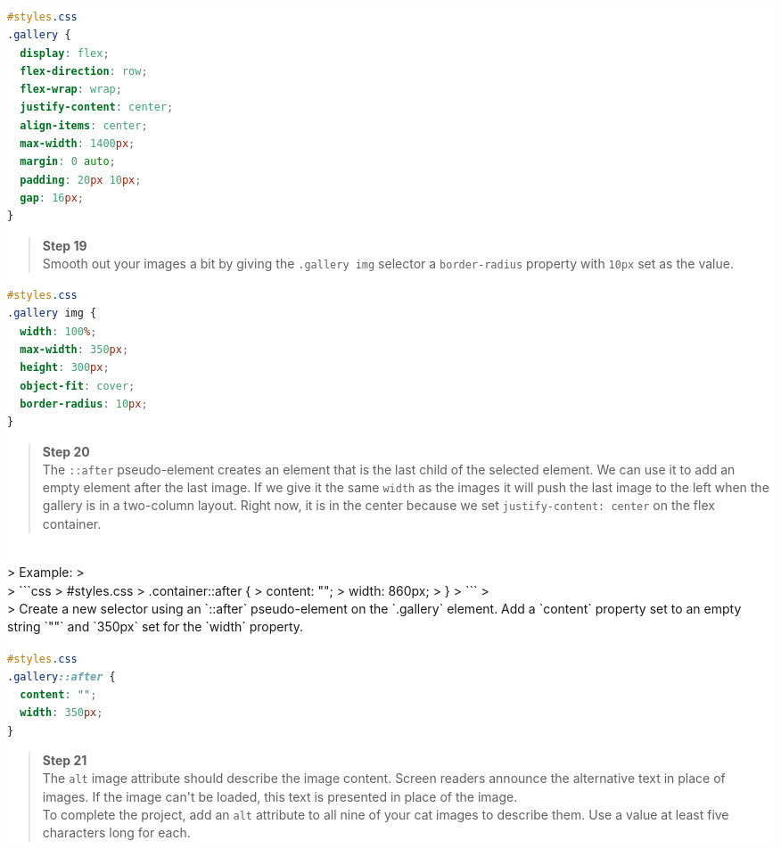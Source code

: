 ```css
#styles.css
.gallery {
  display: flex;
  flex-direction: row;
  flex-wrap: wrap;
  justify-content: center;
  align-items: center;
  max-width: 1400px;
  margin: 0 auto;
  padding: 20px 10px;
  gap: 16px;
}
```
> **Step 19** <br>
Smooth out your images a bit by giving the `.gallery img` selector a `border-radius` property with `10px` set as the value.

```css
#styles.css
.gallery img {
  width: 100%;
  max-width: 350px;
  height: 300px;
  object-fit: cover;
  border-radius: 10px;
}
```
> **Step 20** <br>
The `::after` pseudo-element creates an element that is the last child of the selected element. We can use it to add an empty element after the last image. If we give it the same `width` as the images it will push the last image to the left when the gallery is in a two-column layout. Right now, it is in the center because we set `justify-content: center` on the flex container.<br>
<br>
> Example:
> <br>
> ```css
> #styles.css
> .container::after {
>   content: "";
>   width: 860px;
> }
> ```
> <br>
> Create a new selector using an `::after` pseudo-element on the `.gallery` element. Add a `content` property set to an empty string `""` and `350px` set for the `width` property.

```css
#styles.css
.gallery::after {
  content: "";
  width: 350px;
}
```
> **Step 21** <br>
The `alt` image attribute should describe the image content. Screen readers announce the alternative text in place of images. If the image can't be loaded, this text is presented in place of the image.<br>
To complete the project, add an `alt` attribute to all nine of your cat images to describe them. Use a value at least five characters long for each.
